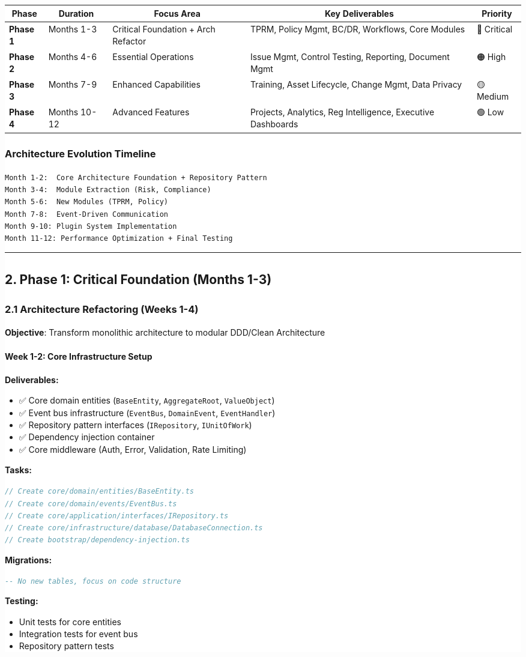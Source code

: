 | Phase | Duration | Focus Area | Key Deliverables | Priority |
|-------|----------|------------|------------------|----------|
| **Phase 1** | Months 1-3 | Critical Foundation + Arch Refactor | TPRM, Policy Mgmt, BC/DR, Workflows, Core Modules | 🔴 Critical |
| **Phase 2** | Months 4-6 | Essential Operations | Issue Mgmt, Control Testing, Reporting, Document Mgmt | 🟠 High |
| **Phase 3** | Months 7-9 | Enhanced Capabilities | Training, Asset Lifecycle, Change Mgmt, Data Privacy | 🟡 Medium |
| **Phase 4** | Months 10-12 | Advanced Features | Projects, Analytics, Reg Intelligence, Executive Dashboards | 🟢 Low |

### **Architecture Evolution Timeline**

```
Month 1-2:  Core Architecture Foundation + Repository Pattern
Month 3-4:  Module Extraction (Risk, Compliance)
Month 5-6:  New Modules (TPRM, Policy)
Month 7-8:  Event-Driven Communication
Month 9-10: Plugin System Implementation
Month 11-12: Performance Optimization + Final Testing
```

---

## 2. Phase 1: Critical Foundation (Months 1-3)

### **2.1 Architecture Refactoring (Weeks 1-4)**

**Objective**: Transform monolithic architecture to modular DDD/Clean Architecture

#### **Week 1-2: Core Infrastructure Setup**

**Deliverables:**
- ✅ Core domain entities (`BaseEntity`, `AggregateRoot`, `ValueObject`)
- ✅ Event bus infrastructure (`EventBus`, `DomainEvent`, `EventHandler`)
- ✅ Repository pattern interfaces (`IRepository`, `IUnitOfWork`)
- ✅ Dependency injection container
- ✅ Core middleware (Auth, Error, Validation, Rate Limiting)

**Tasks:**
```typescript
// Create core/domain/entities/BaseEntity.ts
// Create core/domain/events/EventBus.ts
// Create core/application/interfaces/IRepository.ts
// Create core/infrastructure/database/DatabaseConnection.ts
// Create bootstrap/dependency-injection.ts
```

**Migrations:**
```sql
-- No new tables, focus on code structure
```

**Testing:**
- Unit tests for core entities
- Integration tests for event bus
- Repository pattern tests
